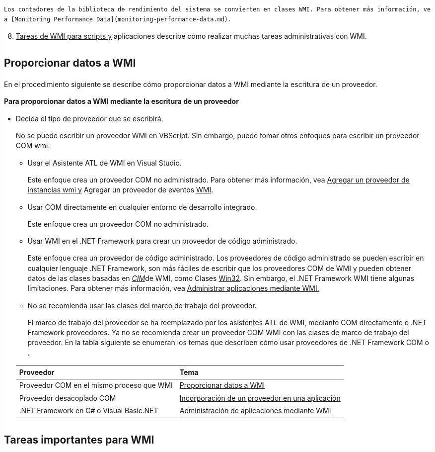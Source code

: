     Los contadores de la biblioteca de rendimiento del sistema se convierten en clases WMI. Para obtener más información, vea [Monitoring Performance Data](monitoring-performance-data.md).

8.  [Tareas de WMI para scripts y](wmi-tasks-for-scripts-and-applications.md) aplicaciones describe cómo realizar muchas tareas administrativas con WMI.

## <a name="providing-data-to-wmi"></a>Proporcionar datos a WMI

En el procedimiento siguiente se describe cómo proporcionar datos a WMI mediante la escritura de un proveedor.

**Para proporcionar datos a WMI mediante la escritura de un proveedor**

-   Decida el tipo de proveedor que se escribirá.

    No se puede escribir un proveedor WMI en VBScript. Sin embargo, puede tomar otros enfoques para escribir un proveedor COM wmi:

    -   Usar el Asistente ATL de WMI en Visual Studio.

        Este enfoque crea un proveedor COM no administrado. Para obtener más información, vea [Agregar un proveedor de instancias wmi y](./writing-an-instance-provider.md) Agregar un proveedor de eventos [WMI](./writing-an-event-provider.md).

    -   Usar COM directamente en cualquier entorno de desarrollo integrado.

        Este enfoque crea un proveedor COM no administrado.

    -   Usar WMI en el .NET Framework para crear un proveedor de código administrado.

        Este enfoque crea un proveedor de código administrado. Los proveedores de código administrado se pueden escribir en cualquier lenguaje .NET Framework, son más fáciles de escribir que los proveedores COM de WMI y pueden obtener datos de las clases basadas en [*CIM*](gloss-c.md)de WMI, como Clases [Win32](/windows/desktop/CIMWin32Prov/win32-provider). Sin embargo, el .NET Framework WMI tiene algunas limitaciones. Para obtener más información, vea [Administrar aplicaciones mediante WMI.](/previous-versions/dotnet/netframework-1.1/aa720264(v=vs.71))

    -   No se recomienda [usar las clases del marco](wmi-c-classes.md) de trabajo del proveedor.

        El marco de trabajo del proveedor se ha reemplazado por los asistentes ATL de WMI, mediante COM directamente o .NET Framework proveedores. Ya no se recomienda crear un proveedor COM WMI con las clases de marco de trabajo del proveedor. En la tabla siguiente se enumeran los temas que describen cómo usar proveedores de .NET Framework COM o .

    

    | Proveedor                                                      | Tema                                                                                                   |
    |---------------------------------------------------------------|---------------------------------------------------------------------------------------------------------|
    | Proveedor COM en el mismo proceso que WMI<br/>            | [Proporcionar datos a WMI](providing-data-to-wmi.md)<br/>                                           |
    | Proveedor desacoplado COM<br/>                             | [Incorporación de un proveedor en una aplicación](incorporating-a-provider-in-an-application.md)<br/> |
    | .NET Framework en C# o Visual Basic.NET<br/> | [Administración de aplicaciones mediante WMI](/previous-versions/dotnet/netframework-1.1/aa720264(v=vs.71))<br/>            |

    

     

## <a name="important-tasks-for-wmi"></a>Tareas importantes para WMI
